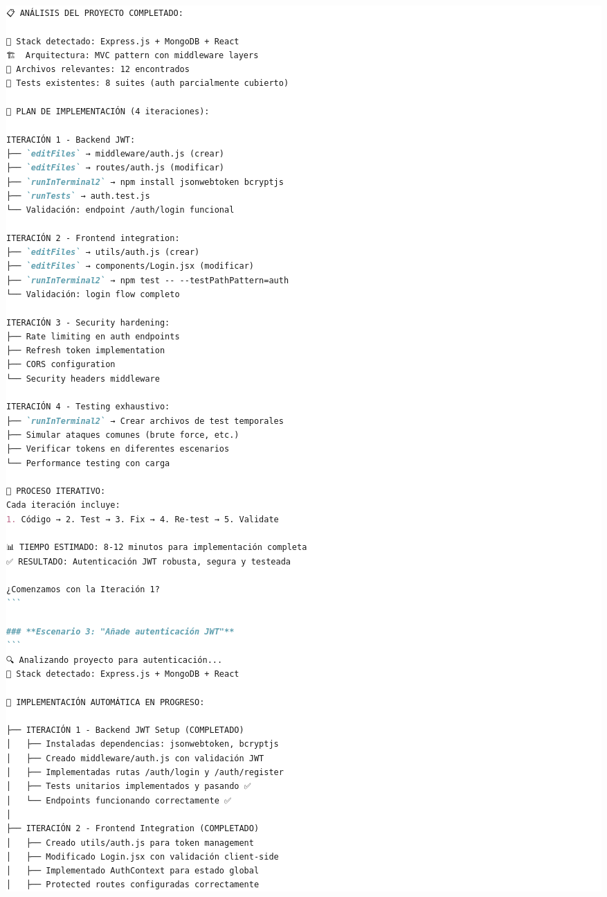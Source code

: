 ````markdown
📋 ANÁLISIS DEL PROYECTO COMPLETADO:

🎯 Stack detectado: Express.js + MongoDB + React
🏗️  Arquitectura: MVC pattern con middleware layers  
📁 Archivos relevantes: 12 encontrados
🧪 Tests existentes: 8 suites (auth parcialmente cubierto)

🚀 PLAN DE IMPLEMENTACIÓN (4 iteraciones):

ITERACIÓN 1 - Backend JWT:
├── `editFiles` → middleware/auth.js (crear)
├── `editFiles` → routes/auth.js (modificar)
├── `runInTerminal2` → npm install jsonwebtoken bcryptjs
├── `runTests` → auth.test.js
└── Validación: endpoint /auth/login funcional

ITERACIÓN 2 - Frontend integration:
├── `editFiles` → utils/auth.js (crear)  
├── `editFiles` → components/Login.jsx (modificar)
├── `runInTerminal2` → npm test -- --testPathPattern=auth
└── Validación: login flow completo

ITERACIÓN 3 - Security hardening:
├── Rate limiting en auth endpoints
├── Refresh token implementation
├── CORS configuration
└── Security headers middleware

ITERACIÓN 4 - Testing exhaustivo:
├── `runInTerminal2` → Crear archivos de test temporales
├── Simular ataques comunes (brute force, etc.)
├── Verificar tokens en diferentes escenarios
└── Performance testing con carga

🔄 PROCESO ITERATIVO:
Cada iteración incluye:
1. Código → 2. Test → 3. Fix → 4. Re-test → 5. Validate

📊 TIEMPO ESTIMADO: 8-12 minutos para implementación completa
✅ RESULTADO: Autenticación JWT robusta, segura y testeada

¿Comenzamos con la Iteración 1?
```

### **Escenario 3: "Añade autenticación JWT"**
```
🔍 Analizando proyecto para autenticación...
🎯 Stack detectado: Express.js + MongoDB + React

🚀 IMPLEMENTACIÓN AUTOMÁTICA EN PROGRESO:

├── ITERACIÓN 1 - Backend JWT Setup (COMPLETADO)
│   ├── Instaladas dependencias: jsonwebtoken, bcryptjs
│   ├── Creado middleware/auth.js con validación JWT
│   ├── Implementadas rutas /auth/login y /auth/register
│   ├── Tests unitarios implementados y pasando ✅
│   └── Endpoints funcionando correctamente ✅
│
├── ITERACIÓN 2 - Frontend Integration (COMPLETADO)
│   ├── Creado utils/auth.js para token management
│   ├── Modificado Login.jsx con validación client-side
│   ├── Implementado AuthContext para estado global
│   ├── Protected routes configuradas correctamente
````